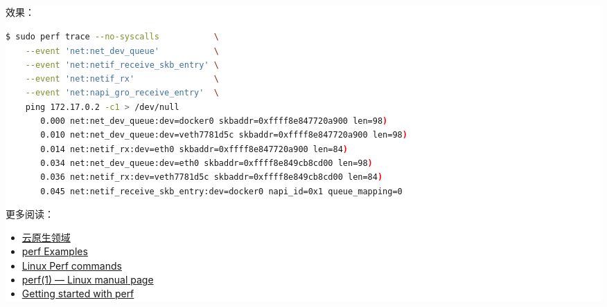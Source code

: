 效果：

```bash
$ sudo perf trace --no-syscalls           \
    --event 'net:net_dev_queue'           \
    --event 'net:netif_receive_skb_entry' \
    --event 'net:netif_rx'                \
    --event 'net:napi_gro_receive_entry'  \
    ping 172.17.0.2 -c1 > /dev/null
       0.000 net:net_dev_queue:dev=docker0 skbaddr=0xffff8e847720a900 len=98)
       0.010 net:net_dev_queue:dev=veth7781d5c skbaddr=0xffff8e847720a900 len=98)
       0.014 net:netif_rx:dev=eth0 skbaddr=0xffff8e847720a900 len=84)
       0.034 net:net_dev_queue:dev=eth0 skbaddr=0xffff8e849cb8cd00 len=98)
       0.036 net:netif_rx:dev=veth7781d5c skbaddr=0xffff8e849cb8cd00 len=84)
       0.045 net:netif_receive_skb_entry:dev=docker0 napi_id=0x1 queue_mapping=0
```

更多阅读：

 - [云原生领域](https://mp.weixin.qq.com/s?__biz=Mzg4MTQ0Njc1Mg==&mid=2247483819&idx=1&sn=732cecd8f6e1124e961102028520afb5&chksm=cf649ba4f81312b2cd2cd66e1be8ab15dbb19d938079444ef33a519e337df2f1d66d59e44ff4&mpshare=1&scene=1&srcid=1026mSCHY4Ge5orfgcsuUbDC&sharer_sharetime=1603846657216&sharer_shareid=9e1d0f93025303e47ff2523f5ebf4078&key=a1951d0dc6cf9d5d49fb8e2650421265f61f09847e8a4f8d3c6b654db6afa7f9dbed22690b48baa286aaa8b687e8dbb4758ec8a4926d2bf22f88be2eb733b3f50893128912c044ac49c0a9cdb17d1eccbc4425cf0fb07e5a23c359b82f1bdd5d47ae18b5833e4eeea11073d1427337bc963181f3983d9b79159a65294fff4741&ascene=1&uin=MjkwMDAzNTYzOQ==&devicetype=Windows%2010%20x64&version=6300002f&lang=zh_CN&exportkey=AWO%2b3iWAPiFG0qOuJvq7Hg0=&pass_ticket=QzdoColbZmYyfslaclvmTdZpeLF2v/d5NLgjnYbRBHfwosE5vzwqUlup7bWleK3R&wx_header=0)
 - [perf Examples](https://www.brendangregg.com/perf.html)
 - [Linux Perf commands](https://linuxhint.com/linux-perf-commands/)
 - [perf(1) — Linux manual page](https://man7.org/linux/man-pages/man1/perf.1.html)
 - [Getting started with perf](https://access.redhat.com/documentation/en-us/red_hat_enterprise_linux/8/html/monitoring_and_managing_system_status_and_performance/getting-started-with-perf_monitoring-and-managing-system-status-and-performance)
